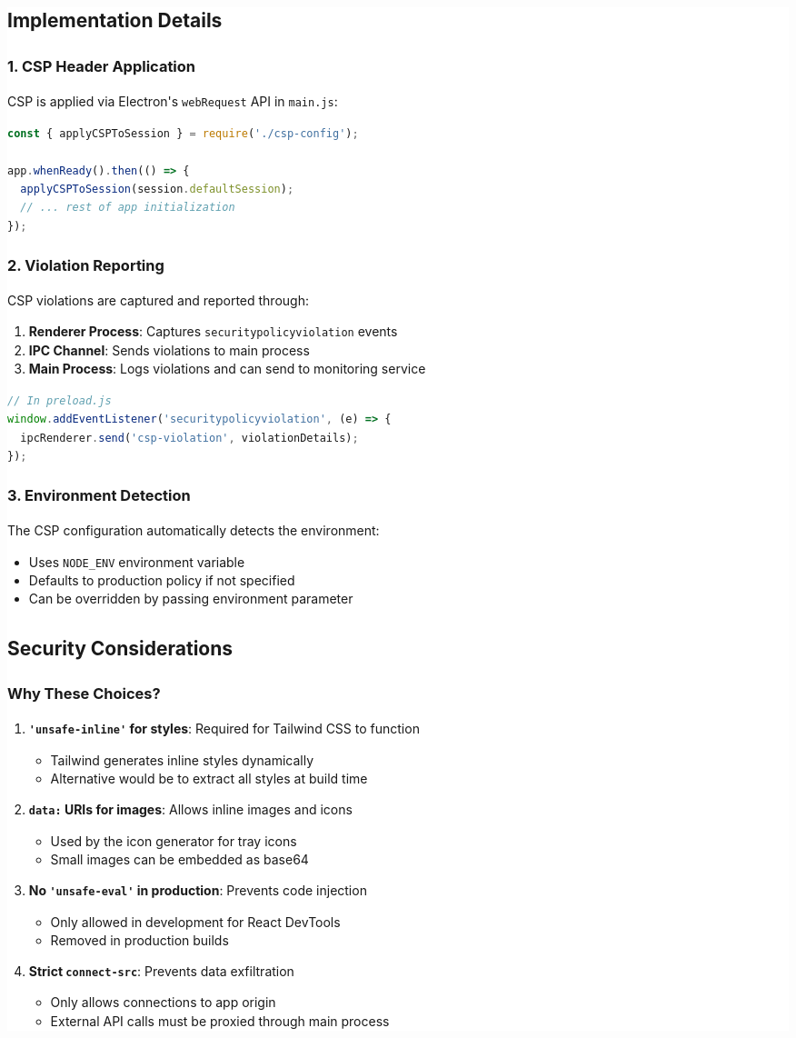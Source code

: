 ## Implementation Details

### 1. CSP Header Application

CSP is applied via Electron's `webRequest` API in `main.js`:

```javascript
const { applyCSPToSession } = require('./csp-config');

app.whenReady().then(() => {
  applyCSPToSession(session.defaultSession);
  // ... rest of app initialization
});
```

### 2. Violation Reporting

CSP violations are captured and reported through:

1. **Renderer Process**: Captures `securitypolicyviolation` events
2. **IPC Channel**: Sends violations to main process
3. **Main Process**: Logs violations and can send to monitoring service

```javascript
// In preload.js
window.addEventListener('securitypolicyviolation', (e) => {
  ipcRenderer.send('csp-violation', violationDetails);
});
```

### 3. Environment Detection

The CSP configuration automatically detects the environment:
- Uses `NODE_ENV` environment variable
- Defaults to production policy if not specified
- Can be overridden by passing environment parameter

## Security Considerations

### Why These Choices?

1. **`'unsafe-inline'` for styles**: Required for Tailwind CSS to function
   - Tailwind generates inline styles dynamically
   - Alternative would be to extract all styles at build time

2. **`data:` URIs for images**: Allows inline images and icons
   - Used by the icon generator for tray icons
   - Small images can be embedded as base64

3. **No `'unsafe-eval'` in production**: Prevents code injection
   - Only allowed in development for React DevTools
   - Removed in production builds

4. **Strict `connect-src`**: Prevents data exfiltration
   - Only allows connections to app origin
   - External API calls must be proxied through main process
